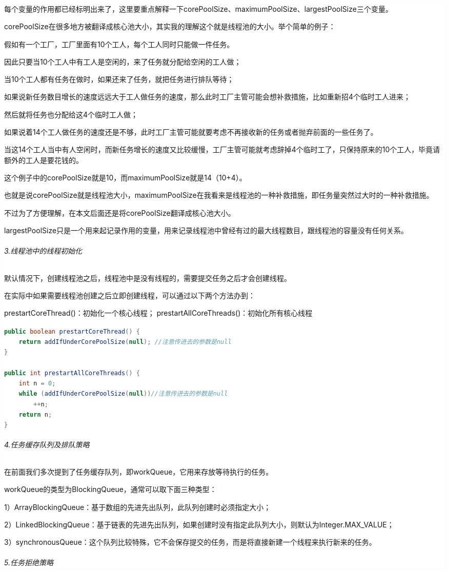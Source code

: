 每个变量的作用都已经标明出来了，这里要重点解释一下corePoolSize、maximumPoolSize、largestPoolSize三个变量。

corePoolSize在很多地方被翻译成核心池大小，其实我的理解这个就是线程池的大小。举个简单的例子：

假如有一个工厂，工厂里面有10个工人，每个工人同时只能做一件任务。

因此只要当10个工人中有工人是空闲的，来了任务就分配给空闲的工人做；

当10个工人都有任务在做时，如果还来了任务，就把任务进行排队等待；

如果说新任务数目增长的速度远远大于工人做任务的速度，那么此时工厂主管可能会想补救措施，比如重新招4个临时工人进来；

然后就将任务也分配给这4个临时工人做；

如果说着14个工人做任务的速度还是不够，此时工厂主管可能就要考虑不再接收新的任务或者抛弃前面的一些任务了。

当这14个工人当中有人空闲时，而新任务增长的速度又比较缓慢，工厂主管可能就考虑辞掉4个临时工了，只保持原来的10个工人，毕竟请额外的工人是要花钱的。

这个例子中的corePoolSize就是10，而maximumPoolSize就是14（10+4）。

也就是说corePoolSize就是线程池大小，maximumPoolSize在我看来是线程池的一种补救措施，即任务量突然过大时的一种补救措施。

不过为了方便理解，在本文后面还是将corePoolSize翻译成核心池大小。

largestPoolSize只是一个用来起记录作用的变量，用来记录线程池中曾经有过的最大线程数目，跟线程池的容量没有任何关系。

###### 3.线程池中的线程初始化

默认情况下，创建线程池之后，线程池中是没有线程的，需要提交任务之后才会创建线程。

在实际中如果需要线程池创建之后立即创建线程，可以通过以下两个方法办到：

prestartCoreThread()：初始化一个核心线程；
prestartAllCoreThreads()：初始化所有核心线程

```java
public boolean prestartCoreThread() {
    return addIfUnderCorePoolSize(null); //注意传进去的参数是null
}

public int prestartAllCoreThreads() {
    int n = 0;
    while (addIfUnderCorePoolSize(null))//注意传进去的参数是null
        ++n;
    return n;
}
```



###### 4.任务缓存队列及排队策略

在前面我们多次提到了任务缓存队列，即workQueue，它用来存放等待执行的任务。

workQueue的类型为BlockingQueue，通常可以取下面三种类型：

1）ArrayBlockingQueue：基于数组的先进先出队列，此队列创建时必须指定大小；

2）LinkedBlockingQueue：基于链表的先进先出队列，如果创建时没有指定此队列大小，则默认为Integer.MAX_VALUE；

3）synchronousQueue：这个队列比较特殊，它不会保存提交的任务，而是将直接新建一个线程来执行新来的任务。

###### 5.任务拒绝策略
